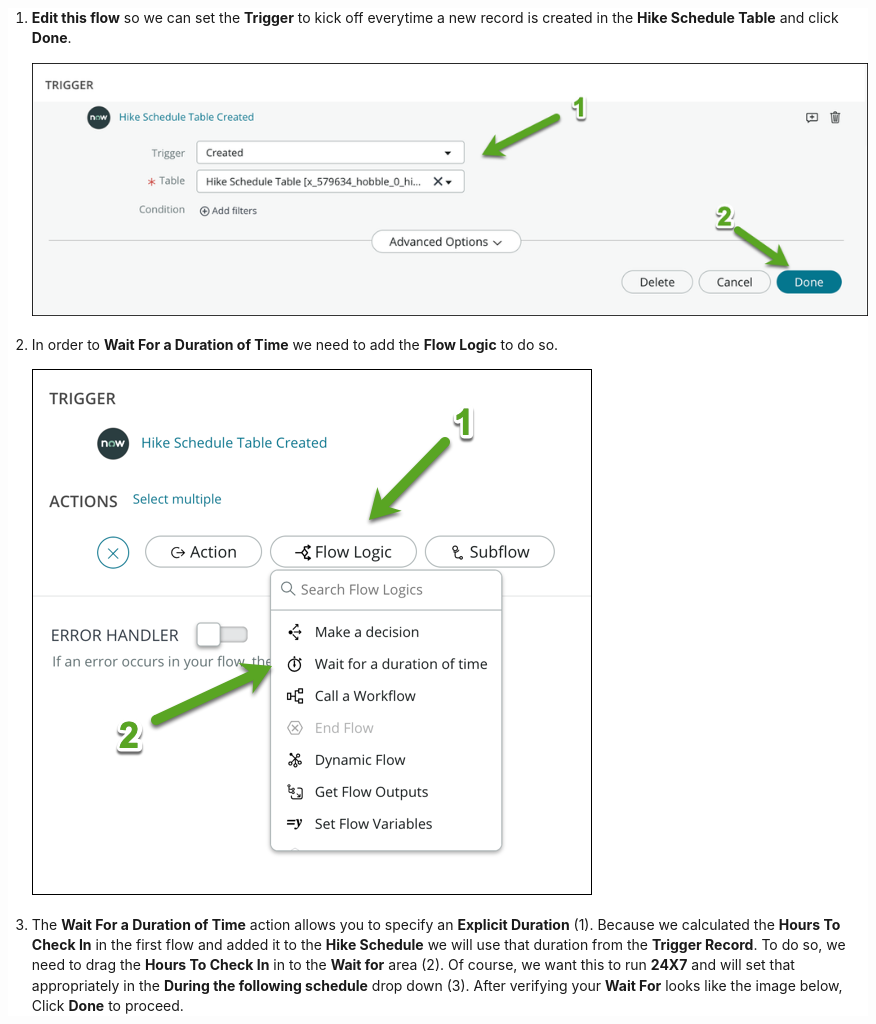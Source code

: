 1. **Edit this flow** so we can set the **Trigger** to kick off everytime a new record is created in the **Hike Schedule Table** and click **Done**.

     ![Trigger](images/3-17.png)

1. In order to **Wait For a Duration of Time** we need to add the **Flow Logic** to do so.

     ![Wait For Duration](images/3-18.png)

1. The **Wait For a Duration of Time** action allows you to specify an **Explicit Duration** (1).  Because we calculated the **Hours To Check In** in the first flow and added it to the **Hike Schedule** we will use that duration from the **Trigger Record**.  To do so, we need to drag the **Hours To Check In** in to the **Wait for** area (2).  Of course, we want this to run **24X7** and will set that appropriately in the **During the following schedule** drop down (3). After verifying your **Wait For** looks like the image below, Click **Done** to proceed.
